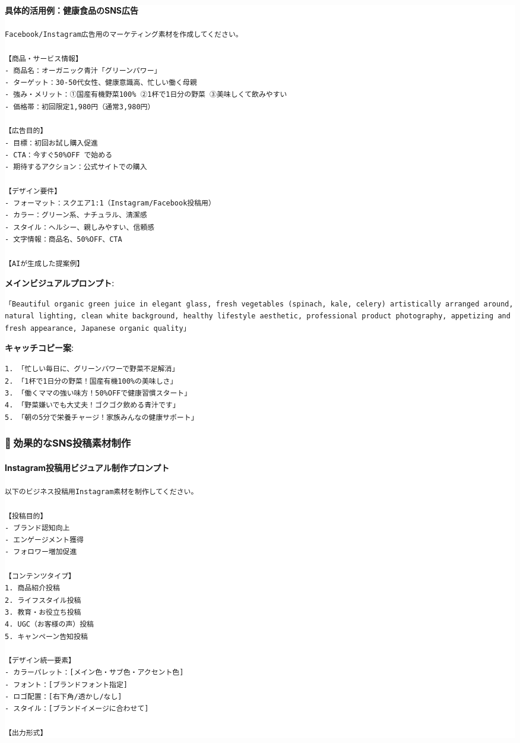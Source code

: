 #### 具体的活用例：健康食品のSNS広告
```
Facebook/Instagram広告用のマーケティング素材を作成してください。

【商品・サービス情報】
- 商品名：オーガニック青汁「グリーンパワー」
- ターゲット：30-50代女性、健康意識高、忙しい働く母親
- 強み・メリット：①国産有機野菜100% ②1杯で1日分の野菜 ③美味しくて飲みやすい
- 価格帯：初回限定1,980円（通常3,980円）

【広告目的】
- 目標：初回お試し購入促進
- CTA：今すぐ50%OFF で始める
- 期待するアクション：公式サイトでの購入

【デザイン要件】
- フォーマット：スクエア1:1（Instagram/Facebook投稿用）
- カラー：グリーン系、ナチュラル、清潔感
- スタイル：ヘルシー、親しみやすい、信頼感
- 文字情報：商品名、50%OFF、CTA

【AIが生成した提案例】
```

**メインビジュアルプロンプト**:
```
「Beautiful organic green juice in elegant glass, fresh vegetables (spinach, kale, celery) artistically arranged around, natural lighting, clean white background, healthy lifestyle aesthetic, professional product photography, appetizing and fresh appearance, Japanese organic quality」
```

**キャッチコピー案**:
```
1. 「忙しい毎日に、グリーンパワーで野菜不足解消」
2. 「1杯で1日分の野菜！国産有機100%の美味しさ」  
3. 「働くママの強い味方！50%OFFで健康習慣スタート」
4. 「野菜嫌いでも大丈夫！ゴクゴク飲める青汁です」
5. 「朝の5分で栄養チャージ！家族みんなの健康サポート」
```

### 📱 効果的なSNS投稿素材制作

#### Instagram投稿用ビジュアル制作プロンプト
```
以下のビジネス投稿用Instagram素材を制作してください。

【投稿目的】
- ブランド認知向上
- エンゲージメント獲得
- フォロワー増加促進

【コンテンツタイプ】
1. 商品紹介投稿
2. ライフスタイル投稿  
3. 教育・お役立ち投稿
4. UGC（お客様の声）投稿
5. キャンペーン告知投稿

【デザイン統一要素】
- カラーパレット：[メイン色・サブ色・アクセント色]
- フォント：[ブランドフォント指定]
- ロゴ配置：[右下角/透かし/なし]
- スタイル：[ブランドイメージに合わせて]

【出力形式】
```